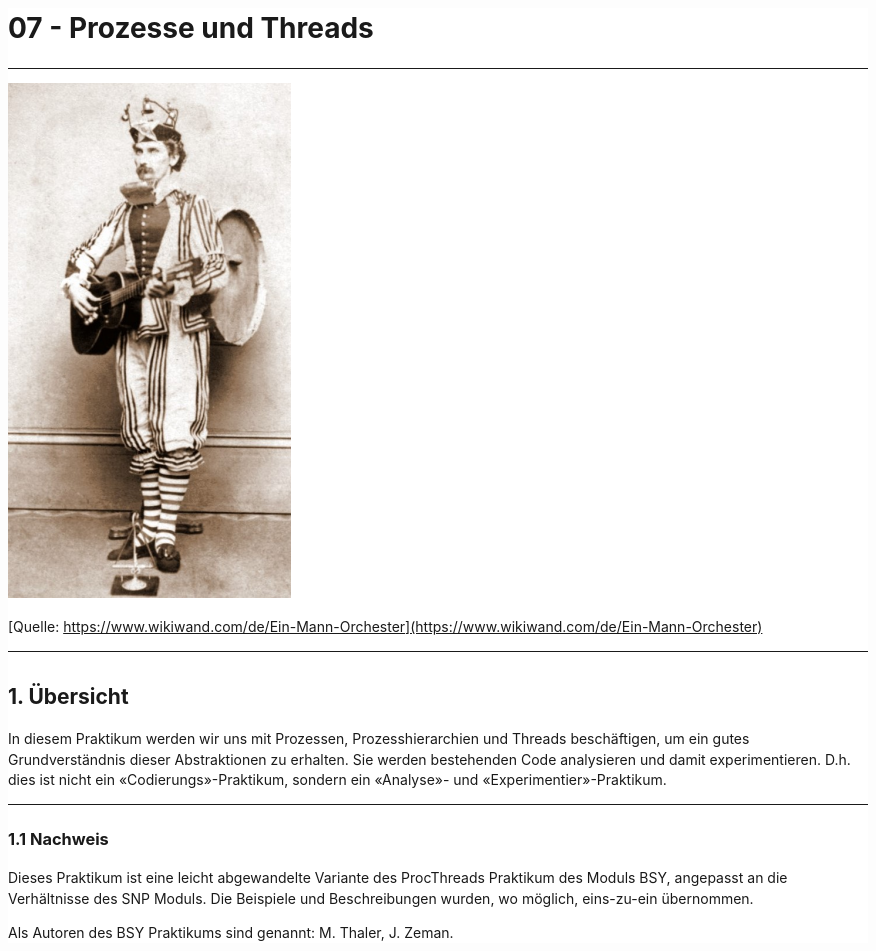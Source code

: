 # 07 - Prozesse und Threads
___

![](./ein_mann_orchester.png)


[Quelle: https://www.wikiwand.com/de/Ein-Mann-Orchester](https://www.wikiwand.com/de/Ein-Mann-Orchester)

___

## 1. Übersicht 
In diesem Praktikum werden wir uns mit Prozessen, Prozesshierarchien und Threads beschäftigen, um ein gutes Grundverständnis dieser Abstraktionen zu erhalten. Sie werden bestehenden Code analysieren und damit experimentieren. D.h. dies ist nicht ein «Codierungs»-Praktikum, sondern ein «Analyse»- und «Experimentier»-Praktikum.
___

### 1.1 Nachweis 
Dieses Praktikum ist eine leicht abgewandelte Variante des ProcThreads Praktikum des Moduls BSY, angepasst an die Verhältnisse des SNP Moduls. Die Beispiele und Beschreibungen wurden, wo möglich, eins-zu-ein übernommen.

Als Autoren des BSY Praktikums sind genannt: M. Thaler, J. Zeman.
